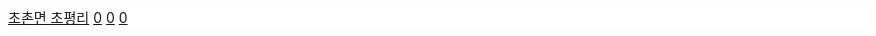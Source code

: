 
  <tr class="item">
    <td><a href="충청남도부여군초촌면초평리">초촌면 초평리</a></td>
    <td><a href="충청남도부여군초촌면초평리">0</a></td>
    <td><a href="충청남도부여군초촌면초평리">0</a></td>
    <td><a href="충청남도부여군초촌면초평리">0</a></td>
  </tr>
    


</table>


    